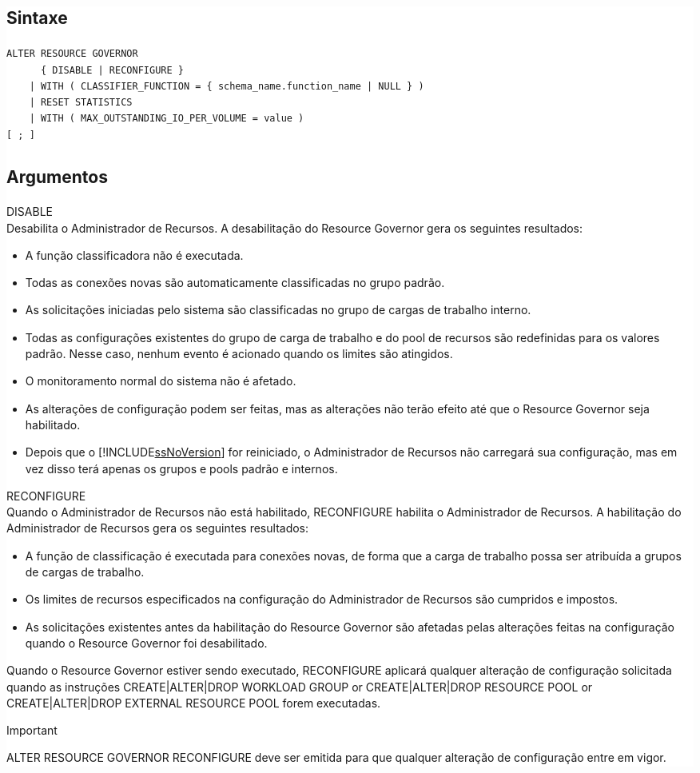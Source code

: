 ## <a name="syntax"></a>Sintaxe  
  
```  
ALTER RESOURCE GOVERNOR   
      { DISABLE | RECONFIGURE }  
    | WITH ( CLASSIFIER_FUNCTION = { schema_name.function_name | NULL } )  
    | RESET STATISTICS  
    | WITH ( MAX_OUTSTANDING_IO_PER_VOLUME = value )   
[ ; ]  
```  
  
## <a name="arguments"></a>Argumentos  
 DISABLE  
 Desabilita o Administrador de Recursos. A desabilitação do Resource Governor gera os seguintes resultados:  
  
-   A função classificadora não é executada.  
  
-   Todas as conexões novas são automaticamente classificadas no grupo padrão.  
  
-   As solicitações iniciadas pelo sistema são classificadas no grupo de cargas de trabalho interno.  
  
-   Todas as configurações existentes do grupo de carga de trabalho e do pool de recursos são redefinidas para os valores padrão. Nesse caso, nenhum evento é acionado quando os limites são atingidos.  
  
-   O monitoramento normal do sistema não é afetado.  
  
-   As alterações de configuração podem ser feitas, mas as alterações não terão efeito até que o Resource Governor seja habilitado.  
  
-   Depois que o [!INCLUDE[ssNoVersion](../../includes/ssnoversion-md.md)] for reiniciado, o Administrador de Recursos não carregará sua configuração, mas em vez disso terá apenas os grupos e pools padrão e internos.  
  
 RECONFIGURE  
 Quando o Administrador de Recursos não está habilitado, RECONFIGURE habilita o Administrador de Recursos. A habilitação do Administrador de Recursos gera os seguintes resultados:  
  
-   A função de classificação é executada para conexões novas, de forma que a carga de trabalho possa ser atribuída a grupos de cargas de trabalho.  
  
-   Os limites de recursos especificados na configuração do Administrador de Recursos são cumpridos e impostos.  
  
-   As solicitações existentes antes da habilitação do Resource Governor são afetadas pelas alterações feitas na configuração quando o Resource Governor foi desabilitado.  
  
 Quando o Resource Governor estiver sendo executado, RECONFIGURE aplicará qualquer alteração de configuração solicitada quando as instruções CREATE|ALTER|DROP WORKLOAD GROUP or CREATE|ALTER|DROP RESOURCE POOL or CREATE|ALTER|DROP EXTERNAL RESOURCE POOL forem executadas.  
  
> [!IMPORTANT]  
>  ALTER RESOURCE GOVERNOR RECONFIGURE deve ser emitida para que qualquer alteração de configuração entre em vigor.  
  